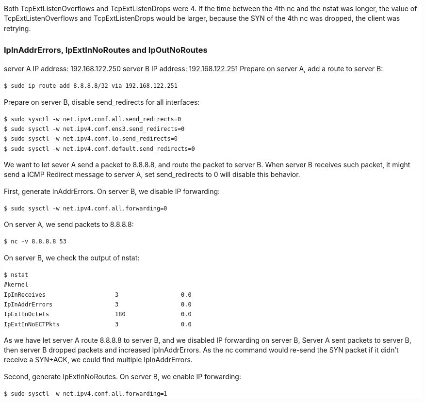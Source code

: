 Both TcpExtListenOverflows and TcpExtListenDrops were 4. If the time between the 4th nc and the nstat was longer, the value of TcpExtListenOverflows and TcpExtListenDrops would be larger, because the SYN of the 4th nc was dropped, the client was retrying.

### IpInAddrErrors, IpExtInNoRoutes and IpOutNoRoutes

server A IP address: 192.168.122.250 server B IP address: 192.168.122.251 Prepare on server A, add a route to server B:

```
$ sudo ip route add 8.8.8.8/32 via 192.168.122.251
```

Prepare on server B, disable send_redirects for all interfaces:

```
$ sudo sysctl -w net.ipv4.conf.all.send_redirects=0
$ sudo sysctl -w net.ipv4.conf.ens3.send_redirects=0
$ sudo sysctl -w net.ipv4.conf.lo.send_redirects=0
$ sudo sysctl -w net.ipv4.conf.default.send_redirects=0
```

We want to let sever A send a packet to 8.8.8.8, and route the packet to server B. When server B receives such packet, it might send a ICMP Redirect message to server A, set send_redirects to 0 will disable this behavior.

First, generate InAddrErrors. On server B, we disable IP forwarding:

```
$ sudo sysctl -w net.ipv4.conf.all.forwarding=0
```

On server A, we send packets to 8.8.8.8:

```
$ nc -v 8.8.8.8 53
```

On server B, we check the output of nstat:

```
$ nstat
#kernel
IpInReceives                    3                  0.0
IpInAddrErrors                  3                  0.0
IpExtInOctets                   180                0.0
IpExtInNoECTPkts                3                  0.0
```

As we have let server A route 8.8.8.8 to server B, and we disabled IP forwarding on server B, Server A sent packets to server B, then server B dropped packets and increased IpInAddrErrors. As the nc command would re-send the SYN packet if it didn’t receive a SYN+ACK, we could find multiple IpInAddrErrors.

Second, generate IpExtInNoRoutes. On server B, we enable IP forwarding:

```
$ sudo sysctl -w net.ipv4.conf.all.forwarding=1
```
